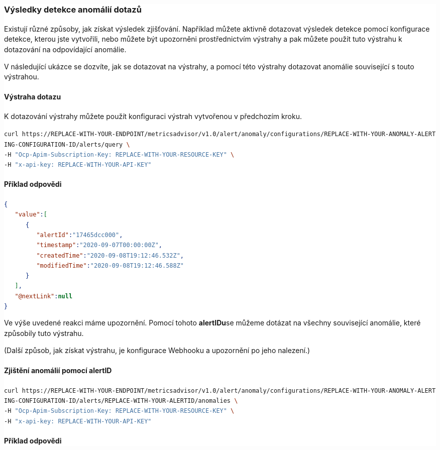 ```json
```

### <a name="query-anomaly-detection-results"></a>Výsledky detekce anomálií dotazů

Existují různé způsoby, jak získat výsledek zjišťování. Například můžete aktivně dotazovat výsledek detekce pomocí konfigurace detekce, kterou jste vytvořili, nebo můžete být upozorněni prostřednictvím výstrahy a pak můžete použít tuto výstrahu k dotazování na odpovídající anomálie.

V následující ukázce se dozvíte, jak se dotazovat na výstrahy, a pomocí této výstrahy dotazovat anomálie související s touto výstrahou.

#### <a name="query-alert"></a>Výstraha dotazu

K dotazování výstrahy můžete použít konfiguraci výstrah vytvořenou v předchozím kroku.

```bash
curl https://REPLACE-WITH-YOUR-ENDPOINT/metricsadvisor/v1.0/alert/anomaly/configurations/REPLACE-WITH-YOUR-ANOMALY-ALERTING-CONFIGURATION-ID/alerts/query \
-H "Ocp-Apim-Subscription-Key: REPLACE-WITH-YOUR-RESOURCE-KEY" \
-H "x-api-key: REPLACE-WITH-YOUR-API-KEY"
```

#### <a name="example-response"></a>Příklad odpovědi

```json
{
   "value":[
      {
         "alertId":"17465dcc000",
         "timestamp":"2020-09-07T00:00:00Z",
         "createdTime":"2020-09-08T19:12:46.532Z",
         "modifiedTime":"2020-09-08T19:12:46.588Z"
      }
   ],
   "@nextLink":null
}
```

Ve výše uvedené reakci máme upozornění. Pomocí tohoto **alertIDu**se můžeme dotázat na všechny související anomálie, které způsobily tuto výstrahu.

(Další způsob, jak získat výstrahu, je konfigurace Webhooku a upozornění po jeho nalezení.)

#### <a name="query-anomalies-using-alertid"></a>Zjištění anomálií pomocí alertID

```bash
curl https://REPLACE-WITH-YOUR-ENDPOINT/metricsadvisor/v1.0/alert/anomaly/configurations/REPLACE-WITH-YOUR-ANOMALY-ALERTING-CONFIGURATION-ID/alerts/REPLACE-WITH-YOUR-ALERTID/anomalies \
-H "Ocp-Apim-Subscription-Key: REPLACE-WITH-YOUR-RESOURCE-KEY" \
-H "x-api-key: REPLACE-WITH-YOUR-API-KEY"
```

#### <a name="example-response"></a>Příklad odpovědi
